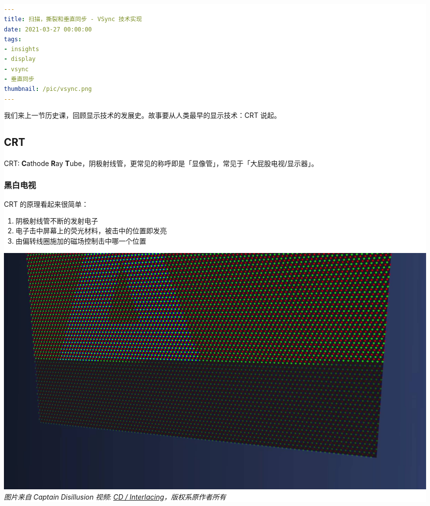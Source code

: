 ```yaml
---
title: 扫描，撕裂和垂直同步 - VSync 技术实现
date: 2021-03-27 00:00:00
tags:
- insights
- display
- vsync
- 垂直同步
thumbnail: /pic/vsync.png
---
```


我们来上一节历史课，回顾显示技术的发展史。故事要从人类最早的显示技术：CRT 说起。



## CRT

CRT: **C**athode **R**ay **T**ube，阴极射线管，更常见的称呼即是「显像管」，常见于「大屁股电视/显示器」。

### 黑白电视

CRT 的原理看起来很简单：

1. 阴极射线管不断的发射电子
2. 电子击中屏幕上的荧光材料，被击中的位置即发亮
3. 由偏转线圈施加的磁场控制击中哪一个位置

![CRT 扫描](/pic/crt-2.jpg)  
*图片来自 Captain Disillusion 视频: [CD / Interlacing](https://www.youtube.com/watch?v=5eu_KjKsnpM)，版权系原作者所有*
